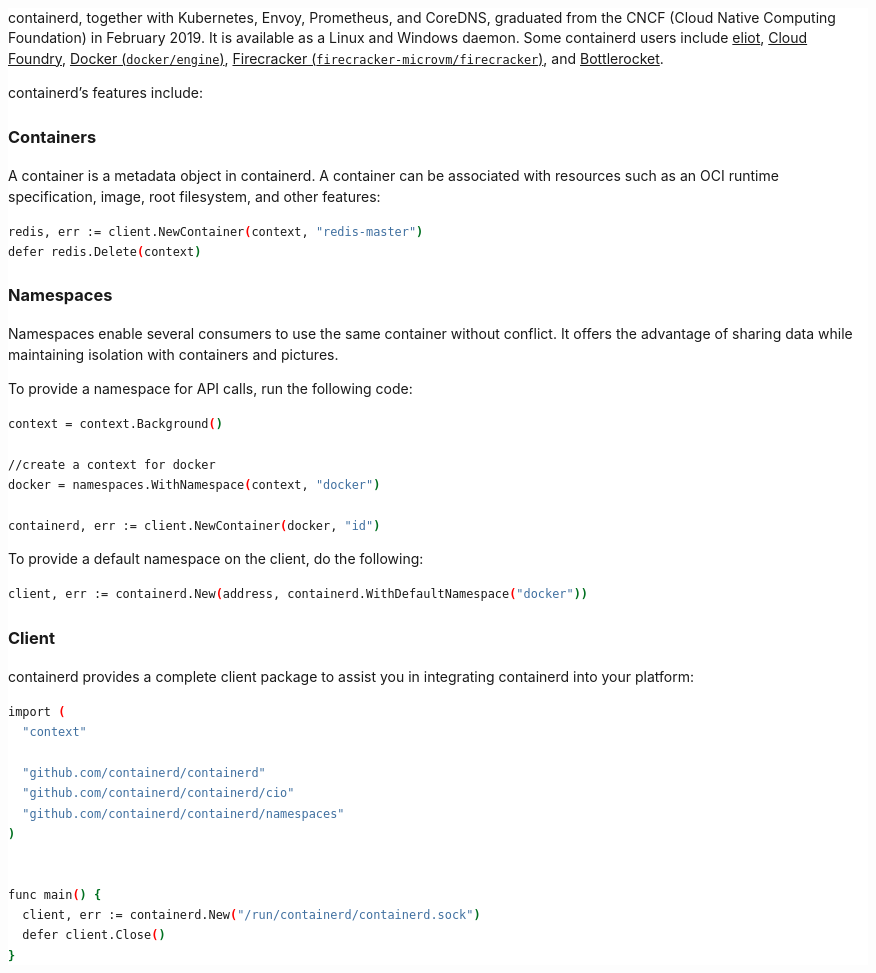 containerd, together with Kubernetes, Envoy, Prometheus, and CoreDNS, graduated from the CNCF (Cloud Native Computing Foundation) in February 2019. It is available as a Linux and Windows daemon. Some containerd users include [<FontIcon icon="fas fa-globe"/>eliot](https://docs.eliot.run/), [<FontIcon icon="fas fa-globe"/>Cloud Foundry](https://cloudfoundry.org/), [Docker (<FontIcon icon="iconfont icon-github"/>`docker/engine`)](https://github.com/docker/engine), [Firecracker (<FontIcon icon="iconfont icon-github"/>`firecracker-microvm/firecracker`)](https://github.com/firecracker-microvm/firecracker), and [<FontIcon icon="fa-brands fa-aws"/>Bottlerocket](https://aws.amazon.com/bottlerocket).

containerd’s features include:

### Containers

A container is a metadata object in containerd. A container can be associated with resources such as an OCI runtime specification, image, root filesystem, and other features:

```sh
redis, err := client.NewContainer(context, "redis-master")
defer redis.Delete(context)
```

### Namespaces

Namespaces enable several consumers to use the same container without conflict. It offers the advantage of sharing data while maintaining isolation with containers and pictures.

To provide a namespace for API calls, run the following code:

```sh
context = context.Background()

//create a context for docker
docker = namespaces.WithNamespace(context, "docker")

containerd, err := client.NewContainer(docker, "id")
```

To provide a default namespace on the client, do the following:

```sh
client, err := containerd.New(address, containerd.WithDefaultNamespace("docker"))
```

### Client

containerd provides a complete client package to assist you in integrating containerd into your platform:

```sh
import (
  "context"

  "github.com/containerd/containerd"
  "github.com/containerd/containerd/cio"
  "github.com/containerd/containerd/namespaces"
)


func main() {
  client, err := containerd.New("/run/containerd/containerd.sock")
  defer client.Close()
}
```
